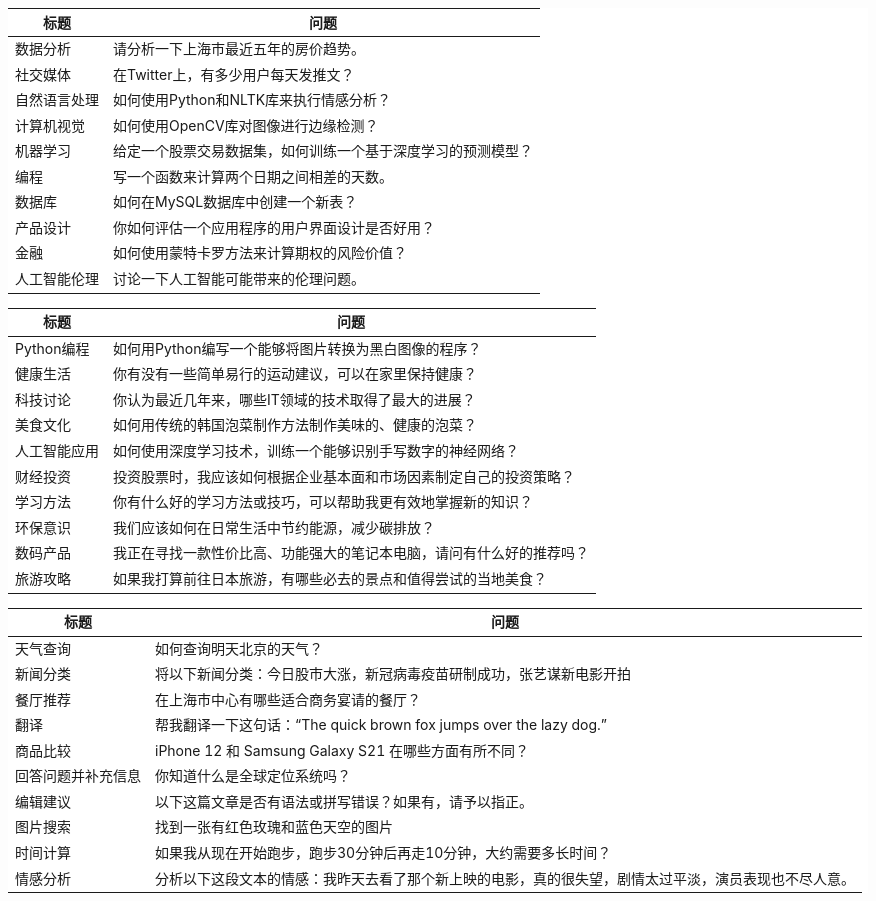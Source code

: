 |标题|问题|
|---|---|
|数据分析|请分析一下上海市最近五年的房价趋势。|
|社交媒体|在Twitter上，有多少用户每天发推文？|
|自然语言处理|如何使用Python和NLTK库来执行情感分析？|
|计算机视觉|如何使用OpenCV库对图像进行边缘检测？|
|机器学习|给定一个股票交易数据集，如何训练一个基于深度学习的预测模型？|
|编程|写一个函数来计算两个日期之间相差的天数。|
|数据库|如何在MySQL数据库中创建一个新表？|
|产品设计|你如何评估一个应用程序的用户界面设计是否好用？|
|金融|如何使用蒙特卡罗方法来计算期权的风险价值？|
|人工智能伦理|讨论一下人工智能可能带来的伦理问题。|

| 标题                                                     | 问题                                                         |
| -------------------------------------------------------- | ------------------------------------------------------------ |
| Python编程                                            | 如何用Python编写一个能够将图片转换为黑白图像的程序？         |
| 健康生活                                                | 你有没有一些简单易行的运动建议，可以在家里保持健康？           |
| 科技讨论                                                | 你认为最近几年来，哪些IT领域的技术取得了最大的进展？          |
| 美食文化                                                | 如何用传统的韩国泡菜制作方法制作美味的、健康的泡菜？            |
| 人工智能应用                                            | 如何使用深度学习技术，训练一个能够识别手写数字的神经网络？     |
| 财经投资                                                | 投资股票时，我应该如何根据企业基本面和市场因素制定自己的投资策略？ |
| 学习方法                                                | 你有什么好的学习方法或技巧，可以帮助我更有效地掌握新的知识？    |
| 环保意识                                                | 我们应该如何在日常生活中节约能源，减少碳排放？                 |
| 数码产品                                                | 我正在寻找一款性价比高、功能强大的笔记本电脑，请问有什么好的推荐吗？ |
| 旅游攻略                                                | 如果我打算前往日本旅游，有哪些必去的景点和值得尝试的当地美食？ |

| 标题              | 问题                                                                                                                                                                                                                                                                                    |
|-------------------|---------------------------------------------------------------------------------------------------------------------------------------------------------------------------------------------------------------------------------------------------------------------------------------|
| 天气查询           | 如何查询明天北京的天气？                                                                                                                                                                                                                                                             |
| 新闻分类           | 将以下新闻分类：今日股市大涨，新冠病毒疫苗研制成功，张艺谋新电影开拍                                                                                                                                                                                                                        |
| 餐厅推荐           | 在上海市中心有哪些适合商务宴请的餐厅？                                                                                                                                                                                                                                               |
| 翻译               | 帮我翻译一下这句话：“The quick brown fox jumps over the lazy dog.”                                                                                                                                                                                                                        |
| 商品比较           | iPhone 12 和 Samsung Galaxy S21 在哪些方面有所不同？                                                                                                                                                                                                                                     |
| 回答问题并补充信息 | 你知道什么是全球定位系统吗？                                                                                                                                                                                                                                                         |
| 编辑建议           | 以下这篇文章是否有语法或拼写错误？如果有，请予以指正。                                                                                                                                                                                                                                |
| 图片搜索           | 找到一张有红色玫瑰和蓝色天空的图片                                                                                                                                                                                                                                                    |
| 时间计算           | 如果我从现在开始跑步，跑步30分钟后再走10分钟，大约需要多长时间？                                                                                                                                                                                                                        |
| 情感分析           | 分析以下这段文本的情感：我昨天去看了那个新上映的电影，真的很失望，剧情太过平淡，演员表现也不尽人意。                                                                                                                                                                                       |
